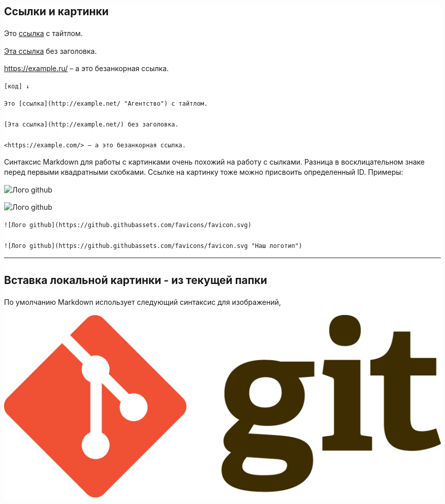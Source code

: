 <a name="linksAndPictures"><h2>Ссылки и картинки</h2></a>

Это [ссылка](http://example.net/ "Агентство") с тайтлом.

[Эта ссылка](http://example.net/) без заголовка.

<https://example.ru/> – а это безанкорная ссылка.

`[код] ↓`
```
Это [ссылка](http://example.net/ "Агентство") с тайтлом.

[Эта ссылка](http://example.net/) без заголовка.

<https://example.com/> – а это безанкорная ссылка.
```

Синтаксис Markdown для работы с картинками очень похожий на работу с сылками.
Разница в восклицательном знаке перед первыми квадратными скобками.
Ссылке на картинку тоже можно присвоить определенный ID. Примеры:


![Лого github](https://github.githubassets.com/favicons/favicon.svg)

![Лого github](https://github.githubassets.com/favicons/favicon.svg "Наш логотип")

```
![Лого github](https://github.githubassets.com/favicons/favicon.svg)

![Лого github](https://github.githubassets.com/favicons/favicon.svg "Наш логотип")
```

---
<a name="localPictures"><h2>Вставка локальной картинки - из текущей папки</h2></a>



По умолчанию Markdown использует следующий синтаксис для изображений,

![Git](img/git-logo.png)
